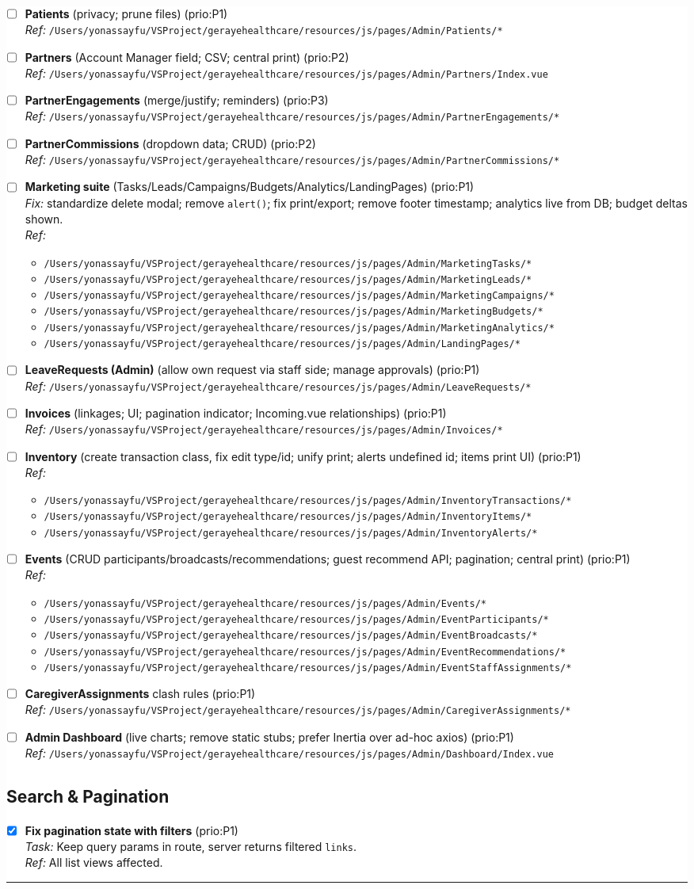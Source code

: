 - [ ] **Patients** (privacy; prune files) (prio:P1)  
  *Ref:* `/Users/yonassayfu/VSProject/gerayehealthcare/resources/js/pages/Admin/Patients/*`

- [ ] **Partners** (Account Manager field; CSV; central print) (prio:P2)  
  *Ref:* `/Users/yonassayfu/VSProject/gerayehealthcare/resources/js/pages/Admin/Partners/Index.vue`

- [ ] **PartnerEngagements** (merge/justify; reminders) (prio:P3)  
  *Ref:* `/Users/yonassayfu/VSProject/gerayehealthcare/resources/js/pages/Admin/PartnerEngagements/*`

- [ ] **PartnerCommissions** (dropdown data; CRUD) (prio:P2)  
  *Ref:* `/Users/yonassayfu/VSProject/gerayehealthcare/resources/js/pages/Admin/PartnerCommissions/*`

- [ ] **Marketing suite** (Tasks/Leads/Campaigns/Budgets/Analytics/LandingPages) (prio:P1)  
  *Fix:* standardize delete modal; remove `alert()`; fix print/export; remove footer timestamp; analytics live from DB; budget deltas shown.  
  *Ref:*  
    - `/Users/yonassayfu/VSProject/gerayehealthcare/resources/js/pages/Admin/MarketingTasks/*`  
    - `/Users/yonassayfu/VSProject/gerayehealthcare/resources/js/pages/Admin/MarketingLeads/*`  
    - `/Users/yonassayfu/VSProject/gerayehealthcare/resources/js/pages/Admin/MarketingCampaigns/*`  
    - `/Users/yonassayfu/VSProject/gerayehealthcare/resources/js/pages/Admin/MarketingBudgets/*`  
    - `/Users/yonassayfu/VSProject/gerayehealthcare/resources/js/pages/Admin/MarketingAnalytics/*`  
    - `/Users/yonassayfu/VSProject/gerayehealthcare/resources/js/pages/Admin/LandingPages/*`

- [ ] **LeaveRequests (Admin)** (allow own request via staff side; manage approvals) (prio:P1)  
  *Ref:* `/Users/yonassayfu/VSProject/gerayehealthcare/resources/js/pages/Admin/LeaveRequests/*`

- [ ] **Invoices** (linkages; UI; pagination indicator; Incoming.vue relationships) (prio:P1)  
  *Ref:* `/Users/yonassayfu/VSProject/gerayehealthcare/resources/js/pages/Admin/Invoices/*`

- [ ] **Inventory** (create transaction class, fix edit type/id; unify print; alerts undefined id; items print UI) (prio:P1)  
  *Ref:*  
    - `/Users/yonassayfu/VSProject/gerayehealthcare/resources/js/pages/Admin/InventoryTransactions/*`  
    - `/Users/yonassayfu/VSProject/gerayehealthcare/resources/js/pages/Admin/InventoryItems/*`  
    - `/Users/yonassayfu/VSProject/gerayehealthcare/resources/js/pages/Admin/InventoryAlerts/*`

- [ ] **Events** (CRUD participants/broadcasts/recommendations; guest recommend API; pagination; central print) (prio:P1)  
  *Ref:*  
    - `/Users/yonassayfu/VSProject/gerayehealthcare/resources/js/pages/Admin/Events/*`  
    - `/Users/yonassayfu/VSProject/gerayehealthcare/resources/js/pages/Admin/EventParticipants/*`  
    - `/Users/yonassayfu/VSProject/gerayehealthcare/resources/js/pages/Admin/EventBroadcasts/*`  
    - `/Users/yonassayfu/VSProject/gerayehealthcare/resources/js/pages/Admin/EventRecommendations/*`  
    - `/Users/yonassayfu/VSProject/gerayehealthcare/resources/js/pages/Admin/EventStaffAssignments/*`

- [ ] **CaregiverAssignments** clash rules (prio:P1)  
  *Ref:* `/Users/yonassayfu/VSProject/gerayehealthcare/resources/js/pages/Admin/CaregiverAssignments/*`

- [ ] **Admin Dashboard** (live charts; remove static stubs; prefer Inertia over ad-hoc axios) (prio:P1)  
  *Ref:* `/Users/yonassayfu/VSProject/gerayehealthcare/resources/js/pages/Admin/Dashboard/Index.vue`

## Search & Pagination
- [x] **Fix pagination state with filters** (prio:P1)  
  *Task:* Keep query params in route, server returns filtered `links`.  
  *Ref:* All list views affected.

---